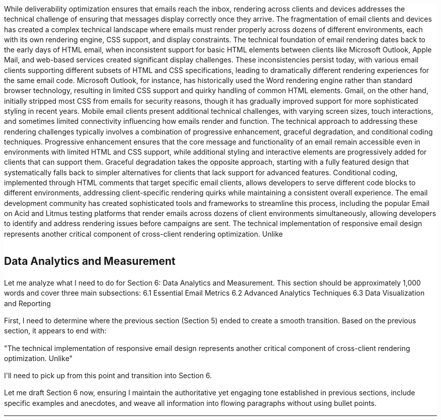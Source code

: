 While deliverability optimization ensures that emails reach the inbox, rendering across clients and devices addresses the technical challenge of ensuring that messages display correctly once they arrive. The fragmentation of email clients and devices has created a complex technical landscape where emails must render properly across dozens of different environments, each with its own rendering engine, CSS support, and display constraints. The technical foundation of email rendering dates back to the early days of HTML email, when inconsistent support for basic HTML elements between clients like Microsoft Outlook, Apple Mail, and web-based services created significant display challenges. These inconsistencies persist today, with various email clients supporting different subsets of HTML and CSS specifications, leading to dramatically different rendering experiences for the same email code. Microsoft Outlook, for instance, has historically used the Word rendering engine rather than standard browser technology, resulting in limited CSS support and quirky handling of common HTML elements. Gmail, on the other hand, initially stripped most CSS from emails for security reasons, though it has gradually improved support for more sophisticated styling in recent years. Mobile email clients present additional technical challenges, with varying screen sizes, touch interactions, and sometimes limited connectivity influencing how emails render and function. The technical approach to addressing these rendering challenges typically involves a combination of progressive enhancement, graceful degradation, and conditional coding techniques. Progressive enhancement ensures that the core message and functionality of an email remain accessible even in environments with limited HTML and CSS support, while additional styling and interactive elements are progressively added for clients that can support them. Graceful degradation takes the opposite approach, starting with a fully featured design that systematically falls back to simpler alternatives for clients that lack support for advanced features. Conditional coding, implemented through HTML comments that target specific email clients, allows developers to serve different code blocks to different environments, addressing client-specific rendering quirks while maintaining a consistent overall experience. The email development community has created sophisticated tools and frameworks to streamline this process, including the popular Email on Acid and Litmus testing platforms that render emails across dozens of client environments simultaneously, allowing developers to identify and address rendering issues before campaigns are sent. The technical implementation of responsive email design represents another critical component of cross-client rendering optimization. Unlike

## Data Analytics and Measurement

<think>Let me analyze what I need to do for Section 6: Data Analytics and Measurement. This section should be approximately 1,000 words and cover three main subsections:
6.1 Essential Email Metrics
6.2 Advanced Analytics Techniques
6.3 Data Visualization and Reporting

First, I need to determine where the previous section (Section 5) ended to create a smooth transition. Based on the previous section, it appears to end with:

"The technical implementation of responsive email design represents another critical component of cross-client rendering optimization. Unlike"

I'll need to pick up from this point and transition into Section 6. 

Let me draft Section 6 now, ensuring I maintain the authoritative yet engaging tone established in previous sections, include specific examples and anecdotes, and weave all information into flowing paragraphs without using bullet points.

---

